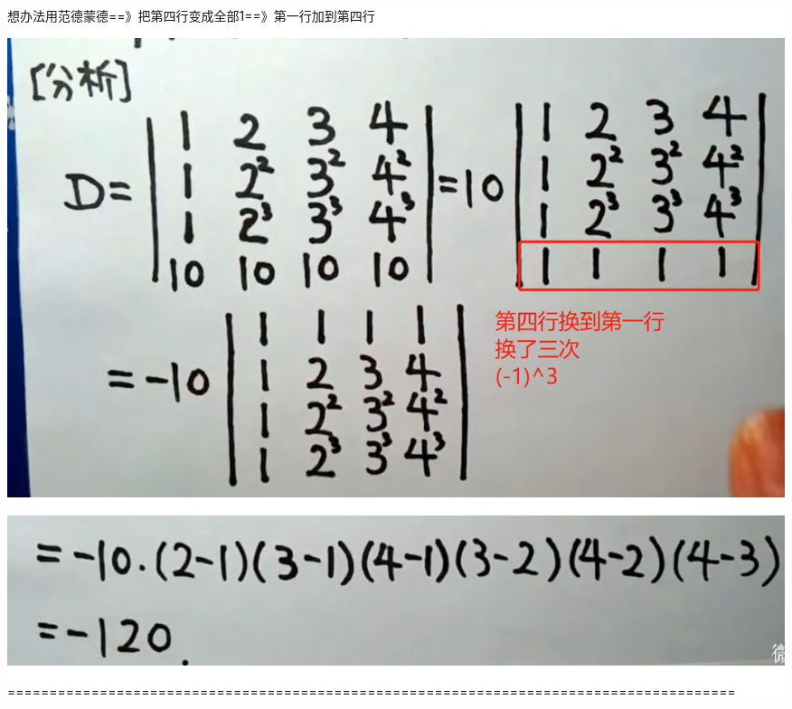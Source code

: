 想办法用范德蒙德==》把第四行变成全部1==》第一行加到第四行

![image-20220418222201179](线性代数.assets/image-20220418222201179.png)

![image-20220418222226906](线性代数.assets/image-20220418222226906.png)

=======================================================================================


